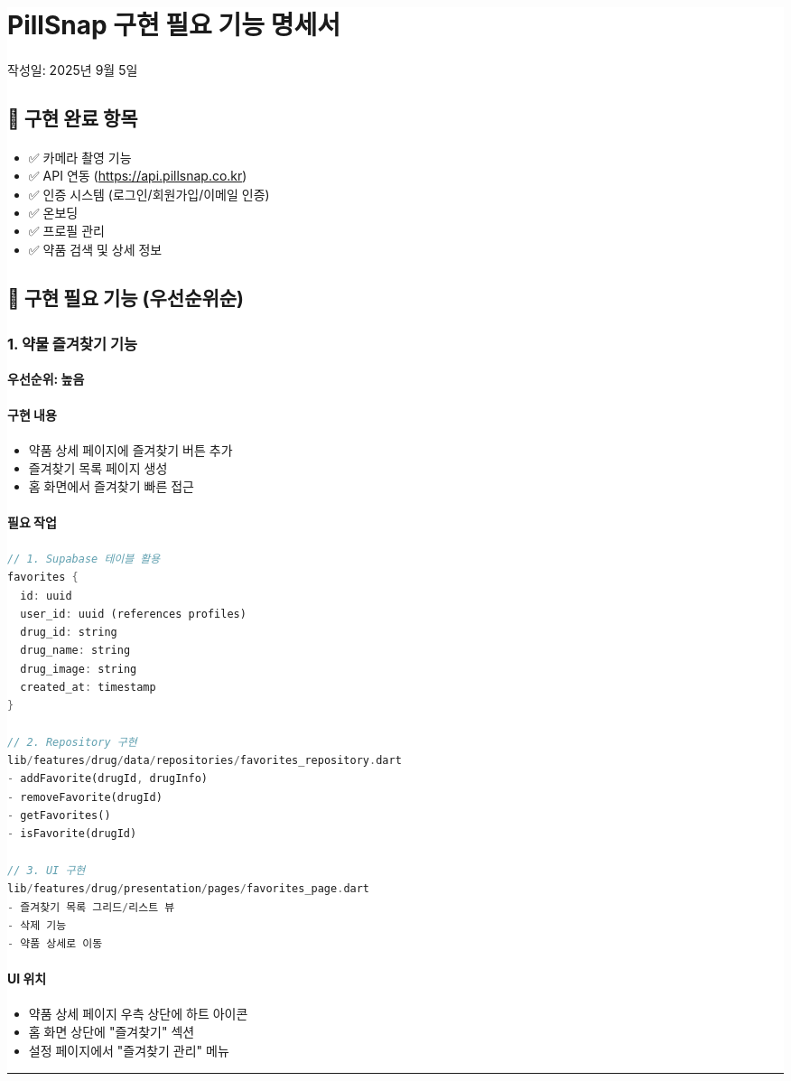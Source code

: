 # PillSnap 구현 필요 기능 명세서
작성일: 2025년 9월 5일

## 📌 구현 완료 항목
- ✅ 카메라 촬영 기능
- ✅ API 연동 (https://api.pillsnap.co.kr)
- ✅ 인증 시스템 (로그인/회원가입/이메일 인증)
- ✅ 온보딩
- ✅ 프로필 관리
- ✅ 약품 검색 및 상세 정보

## 🚀 구현 필요 기능 (우선순위순)

### 1. 약물 즐겨찾기 기능
**우선순위: 높음**

#### 구현 내용
- 약품 상세 페이지에 즐겨찾기 버튼 추가
- 즐겨찾기 목록 페이지 생성
- 홈 화면에서 즐겨찾기 빠른 접근

#### 필요 작업
```dart
// 1. Supabase 테이블 활용
favorites {
  id: uuid
  user_id: uuid (references profiles)
  drug_id: string
  drug_name: string
  drug_image: string
  created_at: timestamp
}

// 2. Repository 구현
lib/features/drug/data/repositories/favorites_repository.dart
- addFavorite(drugId, drugInfo)
- removeFavorite(drugId)
- getFavorites()
- isFavorite(drugId)

// 3. UI 구현
lib/features/drug/presentation/pages/favorites_page.dart
- 즐겨찾기 목록 그리드/리스트 뷰
- 삭제 기능
- 약품 상세로 이동
```

#### UI 위치
- 약품 상세 페이지 우측 상단에 하트 아이콘
- 홈 화면 상단에 "즐겨찾기" 섹션
- 설정 페이지에서 "즐겨찾기 관리" 메뉴

---